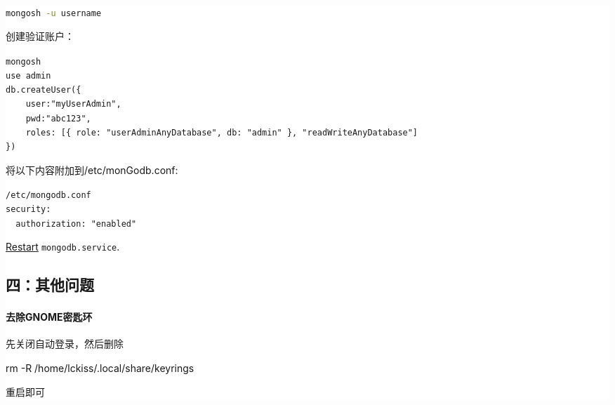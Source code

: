 ```bash
mongosh -u username
```

创建验证账户：

```
mongosh
use admin
db.createUser({
	user:"myUserAdmin",
	pwd:"abc123",
	roles: [{ role: "userAdminAnyDatabase", db: "admin" }, "readWriteAnyDatabase"]
})
```

将以下内容附加到/etc/monGodb.conf:

```
/etc/mongodb.conf
security:
  authorization: "enabled"
```

[Restart](https://wiki.archlinux.org/title/Restart) `mongodb.service`.

## 四：其他问题

#### 去除GNOME密匙环

先关闭自动登录，然后删除

rm -R /home/lckiss/.local/share/keyrings

重启即可